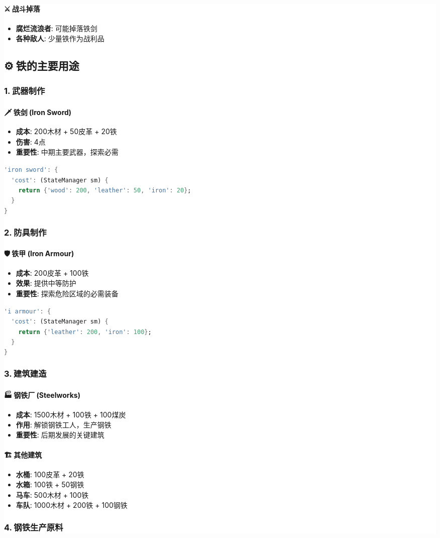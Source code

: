 #### ⚔️ 战斗掉落
- **腐烂流浪者**: 可能掉落铁剑
- **各种敌人**: 少量铁作为战利品

## ⚙️ 铁的主要用途

### 1. 武器制作

#### 🗡️ 铁剑 (Iron Sword)
- **成本**: 200木材 + 50皮革 + 20铁
- **伤害**: 4点
- **重要性**: 中期主要武器，探索必需

```dart
'iron sword': {
  'cost': (StateManager sm) {
    return {'wood': 200, 'leather': 50, 'iron': 20};
  }
}
```

### 2. 防具制作

#### 🛡️ 铁甲 (Iron Armour)
- **成本**: 200皮革 + 100铁
- **效果**: 提供中等防护
- **重要性**: 探索危险区域的必需装备

```dart
'i armour': {
  'cost': (StateManager sm) {
    return {'leather': 200, 'iron': 100};
  }
}
```

### 3. 建筑建造

#### 🏭 钢铁厂 (Steelworks)
- **成本**: 1500木材 + 100铁 + 100煤炭
- **作用**: 解锁钢铁工人，生产钢铁
- **重要性**: 后期发展的关键建筑

#### 🏗️ 其他建筑
- **水桶**: 100皮革 + 20铁
- **水箱**: 100铁 + 50钢铁
- **马车**: 500木材 + 100铁
- **车队**: 1000木材 + 200铁 + 100钢铁

### 4. 钢铁生产原料
